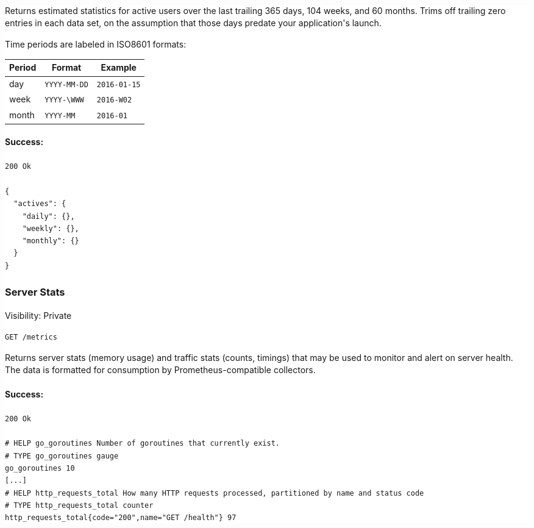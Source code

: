 Returns estimated statistics for active users over the last trailing 365 days, 104 weeks, and 60 months. Trims off trailing zero entries in each data set, on the assumption that those days predate your application's launch.

Time periods are labeled in ISO8601 formats:

| Period | Format | Example |
| ------ | ------ | ------- |
| day    | `YYYY-MM-DD` | `2016-01-15` |
| week   | `YYYY-\WWW` | `2016-W02` |
| month  | `YYYY-MM` | `2016-01` |

#### Success:

    200 Ok

    {
      "actives": {
        "daily": {},
        "weekly": {},
        "monthly": {}
      }
    }

### Server Stats

Visibility: Private

`GET /metrics`

Returns server stats (memory usage) and traffic stats (counts, timings) that may be used to monitor and alert on server health. The data is formatted for consumption by Prometheus-compatible collectors.

#### Success:

    200 Ok

    # HELP go_goroutines Number of goroutines that currently exist.
    # TYPE go_goroutines gauge
    go_goroutines 10
    [...]
    # HELP http_requests_total How many HTTP requests processed, partitioned by name and status code
    # TYPE http_requests_total counter
    http_requests_total{code="200",name="GET /health"} 97
